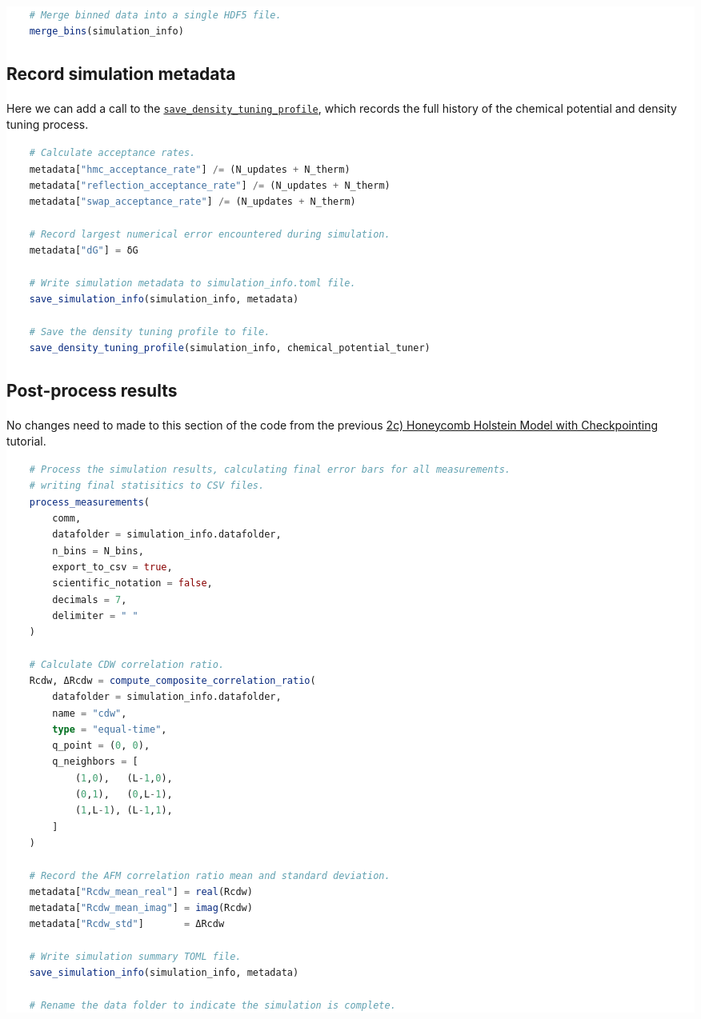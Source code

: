 ````julia
    # Merge binned data into a single HDF5 file.
    merge_bins(simulation_info)
````

## Record simulation metadata
Here we can add a call to the [`save_density_tuning_profile`](@ref), which records the full history
of the chemical potential and density tuning process.

````julia
    # Calculate acceptance rates.
    metadata["hmc_acceptance_rate"] /= (N_updates + N_therm)
    metadata["reflection_acceptance_rate"] /= (N_updates + N_therm)
    metadata["swap_acceptance_rate"] /= (N_updates + N_therm)

    # Record largest numerical error encountered during simulation.
    metadata["dG"] = δG

    # Write simulation metadata to simulation_info.toml file.
    save_simulation_info(simulation_info, metadata)

    # Save the density tuning profile to file.
    save_density_tuning_profile(simulation_info, chemical_potential_tuner)
````

## Post-process results
No changes need to made to this section of the code from the previous
[2c) Honeycomb Holstein Model with Checkpointing](@ref) tutorial.

````julia
    # Process the simulation results, calculating final error bars for all measurements.
    # writing final statisitics to CSV files.
    process_measurements(
        comm,
        datafolder = simulation_info.datafolder,
        n_bins = N_bins,
        export_to_csv = true,
        scientific_notation = false,
        decimals = 7,
        delimiter = " "
    )

    # Calculate CDW correlation ratio.
    Rcdw, ΔRcdw = compute_composite_correlation_ratio(
        datafolder = simulation_info.datafolder,
        name = "cdw",
        type = "equal-time",
        q_point = (0, 0),
        q_neighbors = [
            (1,0),   (L-1,0),
            (0,1),   (0,L-1),
            (1,L-1), (L-1,1),
        ]
    )

    # Record the AFM correlation ratio mean and standard deviation.
    metadata["Rcdw_mean_real"] = real(Rcdw)
    metadata["Rcdw_mean_imag"] = imag(Rcdw)
    metadata["Rcdw_std"]       = ΔRcdw

    # Write simulation summary TOML file.
    save_simulation_info(simulation_info, metadata)

    # Rename the data folder to indicate the simulation is complete.
````